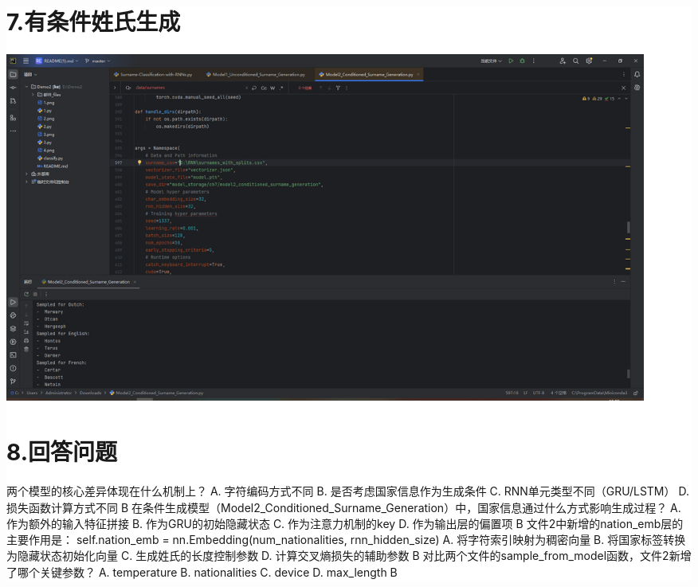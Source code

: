 # 7.有条件姓氏生成
<img src="https://github.com/GMTX100/RNN/blob/master/7.png" width="800" >

# 8.回答问题
两个模型的核心差异体现在什么机制上？
A. 字符编码方式不同
B. 是否考虑国家信息作为生成条件
C. RNN单元类型不同（GRU/LSTM）
D. 损失函数计算方式不同
B
在条件生成模型（Model2_Conditioned_Surname_Generation）中，国家信息通过什么方式影响生成过程？
A. 作为额外的输入特征拼接
B. 作为GRU的初始隐藏状态
C. 作为注意力机制的key
D. 作为输出层的偏置项
B
文件2中新增的nation_emb层的主要作用是：
self.nation_emb = nn.Embedding(num_nationalities, rnn_hidden_size)
A. 将字符索引映射为稠密向量
B. 将国家标签转换为隐藏状态初始化向量
C. 生成姓氏的长度控制参数
D. 计算交叉熵损失的辅助参数
B
对比两个文件的sample_from_model函数，文件2新增了哪个关键参数？
A. temperature
B. nationalities
C. device
D. max_length
B

